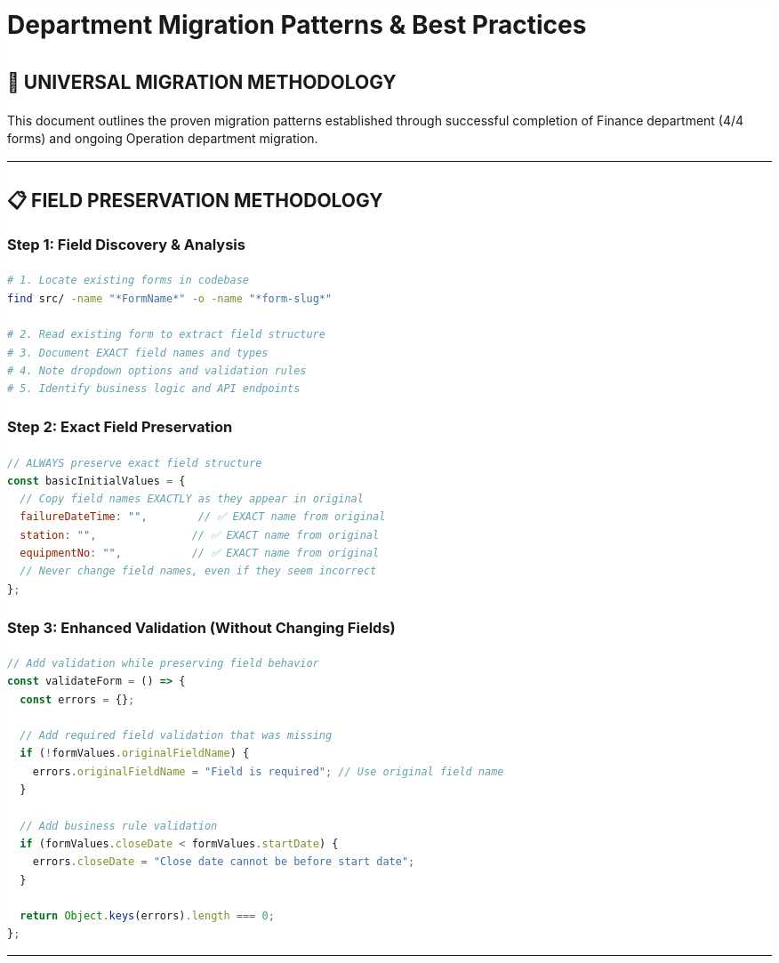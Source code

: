 # Department Migration Patterns & Best Practices

## 🎯 **UNIVERSAL MIGRATION METHODOLOGY**

This document outlines the proven migration patterns established through successful completion of Finance department (4/4 forms) and ongoing Operation department migration.

---

## 📋 **FIELD PRESERVATION METHODOLOGY**

### **Step 1: Field Discovery & Analysis**
```bash
# 1. Locate existing forms in codebase
find src/ -name "*FormName*" -o -name "*form-slug*"

# 2. Read existing form to extract field structure
# 3. Document EXACT field names and types
# 4. Note dropdown options and validation rules
# 5. Identify business logic and API endpoints
```

### **Step 2: Exact Field Preservation**
```javascript
// ALWAYS preserve exact field structure
const basicInitialValues = {
  // Copy field names EXACTLY as they appear in original
  failureDateTime: "",        // ✅ EXACT name from original
  station: "",               // ✅ EXACT name from original
  equipmentNo: "",           // ✅ EXACT name from original
  // Never change field names, even if they seem incorrect
};
```

### **Step 3: Enhanced Validation (Without Changing Fields)**
```javascript
// Add validation while preserving field behavior
const validateForm = () => {
  const errors = {};
  
  // Add required field validation that was missing
  if (!formValues.originalFieldName) {
    errors.originalFieldName = "Field is required"; // Use original field name
  }
  
  // Add business rule validation
  if (formValues.closeDate < formValues.startDate) {
    errors.closeDate = "Close date cannot be before start date";
  }
  
  return Object.keys(errors).length === 0;
};
```

---